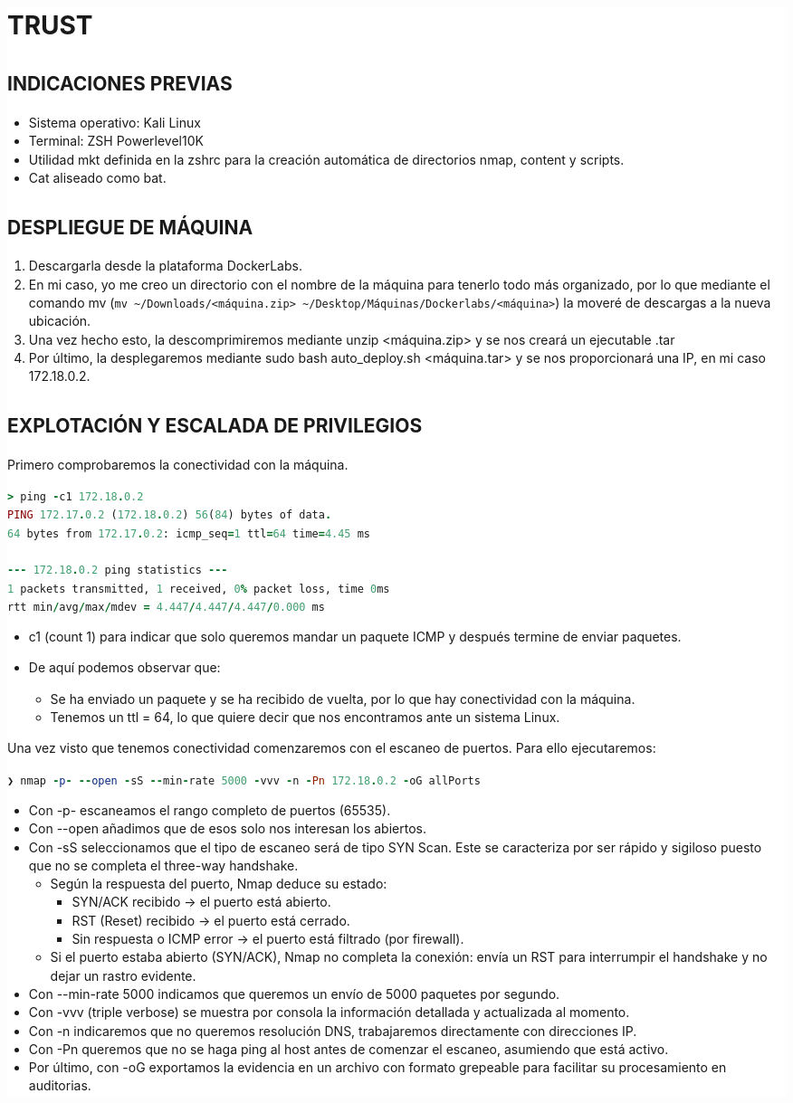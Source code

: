 # TRUST
## INDICACIONES PREVIAS
* Sistema operativo: Kali Linux
* Terminal: ZSH Powerlevel10K
* Utilidad mkt definida en la zshrc para la creación automática de directorios nmap, content y scripts.
* Cat aliseado como bat.
## DESPLIEGUE DE MÁQUINA
1. Descargarla desde la plataforma DockerLabs.
2. En mi caso, yo me creo un directorio con el nombre de la máquina para tenerlo todo más organizado, por lo que mediante el comando mv (`mv ~/Downloads/<máquina.zip> ~/Desktop/Máquinas/Dockerlabs/<máquina>`) la moveré de descargas a la nueva ubicación.
3. Una vez hecho esto, la descomprimiremos mediante unzip <máquina.zip> y se nos creará un ejecutable .tar
4. Por último, la desplegaremos mediante sudo bash auto_deploy.sh <máquina.tar> y se nos proporcionará una IP, en mi caso 172.18.0.2.
## EXPLOTACIÓN Y ESCALADA DE PRIVILEGIOS
Primero comprobaremos la conectividad con la máquina. 
```ruby
> ping -c1 172.18.0.2
PING 172.17.0.2 (172.18.0.2) 56(84) bytes of data.
64 bytes from 172.17.0.2: icmp_seq=1 ttl=64 time=4.45 ms

--- 172.18.0.2 ping statistics ---
1 packets transmitted, 1 received, 0% packet loss, time 0ms
rtt min/avg/max/mdev = 4.447/4.447/4.447/0.000 ms
```

* c1 (count 1) para indicar que solo queremos mandar un paquete ICMP y después termine de enviar paquetes. 

* De aquí podemos observar que: 
  * Se ha enviado un paquete y se ha recibido de vuelta, por lo que hay conectividad con la máquina.
  * Tenemos un ttl = 64, lo que quiere decir que nos encontramos ante un sistema Linux.

Una vez visto que tenemos conectividad comenzaremos con el escaneo de puertos.  Para ello ejecutaremos:
```ruby
❯ nmap -p- --open -sS --min-rate 5000 -vvv -n -Pn 172.18.0.2 -oG allPorts
```
* Con -p- escaneamos el rango completo de puertos (65535).
* Con --open añadimos que de esos solo nos interesan los abiertos.
* Con -sS seleccionamos que el tipo de escaneo será de tipo SYN Scan. Este se caracteriza por ser rápido y sigiloso puesto que no se completa el three-way handshake.
  * Según la respuesta del puerto, Nmap deduce su estado:
    * SYN/ACK recibido → el puerto está abierto.
    * RST (Reset) recibido → el puerto está cerrado.
    * Sin respuesta o ICMP error → el puerto está filtrado (por firewall).
  * Si el puerto estaba abierto (SYN/ACK), Nmap no completa la conexión: envía un RST para interrumpir el handshake y no dejar un rastro evidente.
* Con --min-rate 5000 indicamos que queremos un envío de 5000 paquetes por segundo.
* Con -vvv (triple verbose) se muestra por consola la información detallada y actualizada al momento.
* Con -n indicaremos que no queremos resolución DNS, trabajaremos directamente con direcciones IP.
* Con -Pn queremos que no se haga ping al host antes de comenzar el escaneo, asumiendo que está activo.
* Por último, con -oG exportamos la evidencia en un archivo con formato grepeable para facilitar su procesamiento en auditorias.
